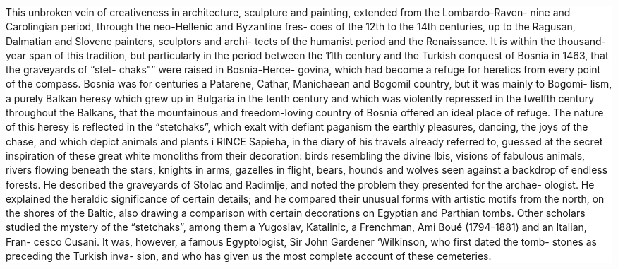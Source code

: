 This unbroken vein of creativeness 
in architecture, sculpture and painting, 
extended from the Lombardo-Raven- 
nine and Carolingian period, through 
the neo-Hellenic and Byzantine fres- 
coes of the 12th to the 14th centuries, 
up to the Ragusan, Dalmatian and 
Slovene painters, sculptors and archi- 
tects of the humanist period and the 
Renaissance. 
It is within the thousand-year span 
of this tradition, but particularly in the 
period between the 11th century and 
the Turkish conquest of Bosnia in 
1463, that the graveyards of “stet- 
chaks"” were raised in Bosnia-Herce- 
govina, which had become a refuge 
for heretics from every point of the 
compass. 
Bosnia was for centuries a Patarene, 
Cathar, Manichaean and Bogomil 
country, but it was mainly to Bogomi- 
lism, a purely Balkan heresy which 
grew up in Bulgaria in the tenth century 
and which was violently repressed in 
the twelfth century throughout the 
Balkans, that the mountainous and 
freedom-loving country of Bosnia 
offered an ideal place of refuge. 
The nature of this heresy is reflected 
in the “stetchaks”, which exalt with 
defiant paganism the earthly pleasures, 
dancing, the joys of the chase, and 
which depict animals and plants 
i RINCE Sapieha, in the 
diary of his travels already referred to, 
guessed at the secret inspiration of 
these great white monoliths from their 
decoration: birds resembling the divine 
Ibis, visions of fabulous animals, rivers 
flowing beneath the stars, knights in 
arms, gazelles in flight, bears, hounds 
and wolves seen against a backdrop 
of endless forests. 
He described the graveyards of 
Stolac and Radimlje, and noted the 
problem they presented for the archae- 
ologist. He explained the heraldic 
significance of certain details; and he 
compared their unusual forms with 
artistic motifs from the north, on the 
shores of the Baltic, also drawing a 
comparison with certain decorations 
on Egyptian and Parthian tombs. 
Other scholars studied the mystery 
of the “stetchaks”, among them a 
Yugoslav, Katalinic, a Frenchman, Ami 
Boué (1794-1881) and an Italian, Fran- 
cesco Cusani. It was, however, a 
famous Egyptologist, Sir John Gardener 
‘Wilkinson, who first dated the tomb- 
stones as preceding the Turkish inva- 
sion, and who has given us the most 
complete account of these cemeteries. 